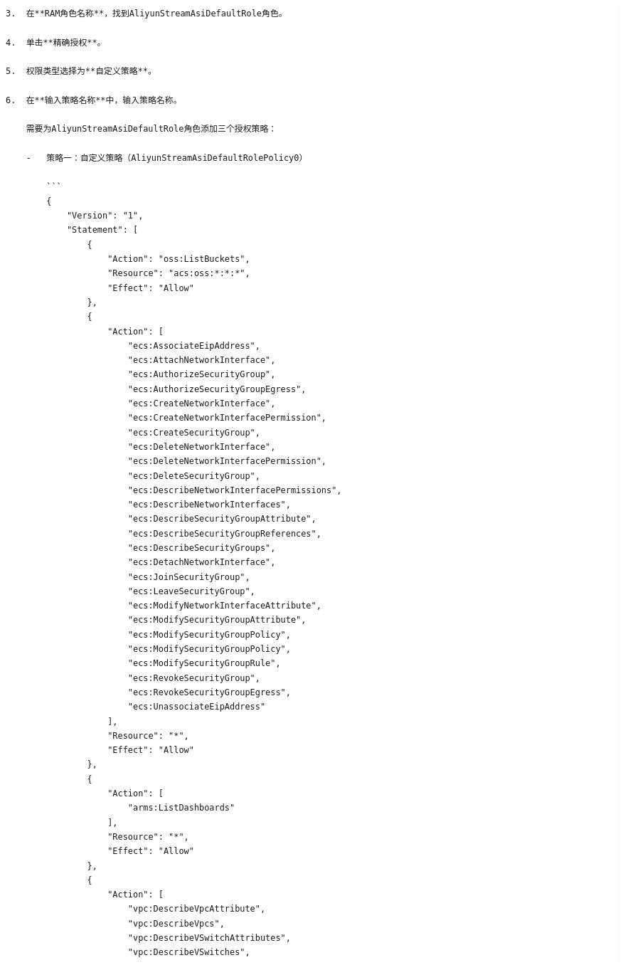     3.  在**RAM角色名称**，找到AliyunStreamAsiDefaultRole角色。

    4.  单击**精确授权**。

    5.  权限类型选择为**自定义策略**。

    6.  在**输入策略名称**中，输入策略名称。

        需要为AliyunStreamAsiDefaultRole角色添加三个授权策略：

        -   策略一：自定义策略（AliyunStreamAsiDefaultRolePolicy0）

            ```
            {
                "Version": "1",
                "Statement": [
                    {
                        "Action": "oss:ListBuckets",
                        "Resource": "acs:oss:*:*:*",
                        "Effect": "Allow"
                    },
                    {
                        "Action": [
                            "ecs:AssociateEipAddress",
                            "ecs:AttachNetworkInterface",
                            "ecs:AuthorizeSecurityGroup",
                            "ecs:AuthorizeSecurityGroupEgress",
                            "ecs:CreateNetworkInterface",
                            "ecs:CreateNetworkInterfacePermission",
                            "ecs:CreateSecurityGroup",
                            "ecs:DeleteNetworkInterface",
                            "ecs:DeleteNetworkInterfacePermission",
                            "ecs:DeleteSecurityGroup",
                            "ecs:DescribeNetworkInterfacePermissions",
                            "ecs:DescribeNetworkInterfaces",
                            "ecs:DescribeSecurityGroupAttribute",
                            "ecs:DescribeSecurityGroupReferences",
                            "ecs:DescribeSecurityGroups",
                            "ecs:DetachNetworkInterface",
                            "ecs:JoinSecurityGroup",
                            "ecs:LeaveSecurityGroup",
                            "ecs:ModifyNetworkInterfaceAttribute",
                            "ecs:ModifySecurityGroupAttribute",
                            "ecs:ModifySecurityGroupPolicy",
                            "ecs:ModifySecurityGroupPolicy",
                            "ecs:ModifySecurityGroupRule",
                            "ecs:RevokeSecurityGroup",
                            "ecs:RevokeSecurityGroupEgress",
                            "ecs:UnassociateEipAddress"
                        ],
                        "Resource": "*",
                        "Effect": "Allow"
                    },
                    {
                        "Action": [
                            "arms:ListDashboards"
                        ],
                        "Resource": "*",
                        "Effect": "Allow"
                    },
                    {
                        "Action": [
                            "vpc:DescribeVpcAttribute",
                            "vpc:DescribeVpcs",
                            "vpc:DescribeVSwitchAttributes",
                            "vpc:DescribeVSwitches",